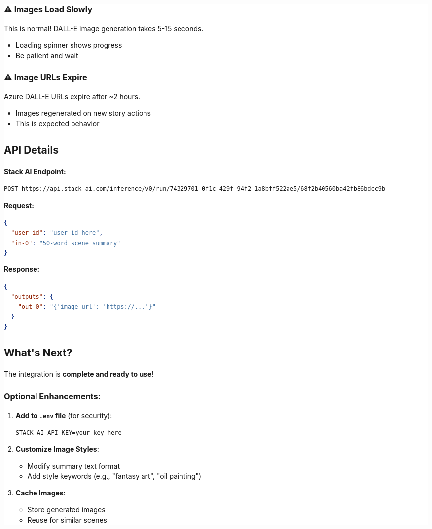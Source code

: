 ### ⚠️ Images Load Slowly

This is normal! DALL-E image generation takes 5-15 seconds.
- Loading spinner shows progress
- Be patient and wait

### ⚠️ Image URLs Expire

Azure DALL-E URLs expire after ~2 hours.
- Images regenerated on new story actions
- This is expected behavior

## API Details

**Stack AI Endpoint:**
```
POST https://api.stack-ai.com/inference/v0/run/74329701-0f1c-429f-94f2-1a8bff522ae5/68f2b40560ba42fb86bdcc9b
```

**Request:**
```json
{
  "user_id": "user_id_here",
  "in-0": "50-word scene summary"
}
```

**Response:**
```json
{
  "outputs": {
    "out-0": "{'image_url': 'https://...'}"
  }
}
```

## What's Next?

The integration is **complete and ready to use**! 

### Optional Enhancements:

1. **Add to `.env` file** (for security):
   ```env
   STACK_AI_API_KEY=your_key_here
   ```

2. **Customize Image Styles**:
   - Modify summary text format
   - Add style keywords (e.g., "fantasy art", "oil painting")

3. **Cache Images**:
   - Store generated images
   - Reuse for similar scenes
